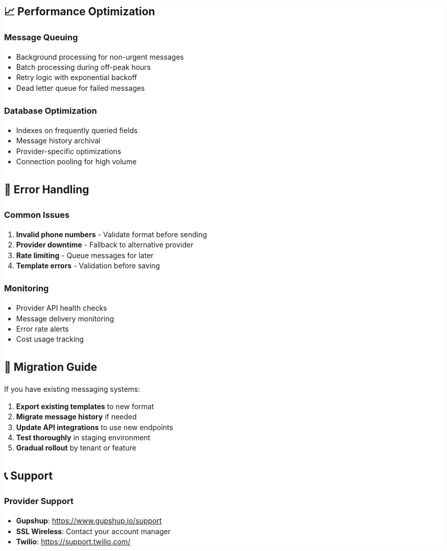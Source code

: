 ## 📈 Performance Optimization

### Message Queuing

- Background processing for non-urgent messages
- Batch processing during off-peak hours
- Retry logic with exponential backoff
- Dead letter queue for failed messages

### Database Optimization

- Indexes on frequently queried fields
- Message history archival
- Provider-specific optimizations
- Connection pooling for high volume

## 🚨 Error Handling

### Common Issues

1. **Invalid phone numbers** - Validate format before sending
2. **Provider downtime** - Fallback to alternative provider
3. **Rate limiting** - Queue messages for later
4. **Template errors** - Validation before saving

### Monitoring

- Provider API health checks
- Message delivery monitoring
- Error rate alerts
- Cost usage tracking

## 🔄 Migration Guide

If you have existing messaging systems:

1. **Export existing templates** to new format
2. **Migrate message history** if needed
3. **Update API integrations** to use new endpoints
4. **Test thoroughly** in staging environment
5. **Gradual rollout** by tenant or feature

## 📞 Support

### Provider Support

- **Gupshup**: https://www.gupshup.io/support
- **SSL Wireless**: Contact your account manager
- **Twilio**: https://support.twilio.com/
